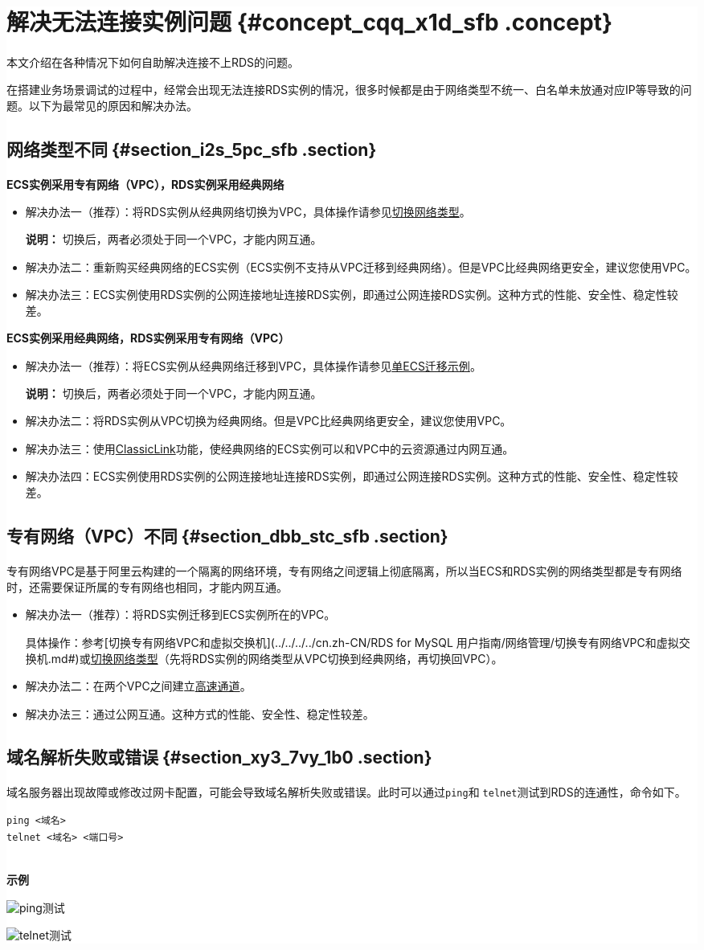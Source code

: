 # 解决无法连接实例问题 {#concept_cqq_x1d_sfb .concept}

本文介绍在各种情况下如何自助解决连接不上RDS的问题。

在搭建业务场景调试的过程中，经常会出现无法连接RDS实例的情况，很多时候都是由于网络类型不统一、白名单未放通对应IP等导致的问题。以下为最常见的原因和解决办法。

## 网络类型不同 {#section_i2s_5pc_sfb .section}

**ECS实例采用专有网络（VPC），RDS实例采用经典网络**

-   解决办法一（推荐）：将RDS实例从经典网络切换为VPC，具体操作请参见[切换网络类型](../../../../cn.zh-CN/用户指南/实例管理/切换网络类型.md#)。

    **说明：** 切换后，两者必须处于同一个VPC，才能内网互通。

-   解决办法二：重新购买经典网络的ECS实例（ECS实例不支持从VPC迁移到经典网络）。但是VPC比经典网络更安全，建议您使用VPC。
-   解决办法三：ECS实例使用RDS实例的公网连接地址连接RDS实例，即通过公网连接RDS实例。这种方式的性能、安全性、稳定性较差。

**ECS实例采用经典网络，RDS实例采用专有网络（VPC）**

-   解决办法一（推荐）：将ECS实例从经典网络迁移到VPC，具体操作请参见[单ECS迁移示例](https://help.aliyun.com/document_detail/57954.html)。

    **说明：** 切换后，两者必须处于同一个VPC，才能内网互通。

-   解决办法二：将RDS实例从VPC切换为经典网络。但是VPC比经典网络更安全，建议您使用VPC。
-   解决办法三：使用[ClassicLink](https://help.aliyun.com/document_detail/65412.html)功能，使经典网络的ECS实例可以和VPC中的云资源通过内网互通。
-   解决办法四：ECS实例使用RDS实例的公网连接地址连接RDS实例，即通过公网连接RDS实例。这种方式的性能、安全性、稳定性较差。

## 专有网络（VPC）不同 {#section_dbb_stc_sfb .section}

专有网络VPC是基于阿里云构建的一个隔离的网络环境，专有网络之间逻辑上彻底隔离，所以当ECS和RDS实例的网络类型都是专有网络时，还需要保证所属的专有网络也相同，才能内网互通。

-   解决办法一（推荐）：将RDS实例迁移到ECS实例所在的VPC。

    具体操作：参考[切换专有网络VPC和虚拟交换机](../../../../cn.zh-CN/RDS for MySQL 用户指南/网络管理/切换专有网络VPC和虚拟交换机.md#)或[切换网络类型](../../../../cn.zh-CN/用户指南/实例管理/切换网络类型.md#)（先将RDS实例的网络类型从VPC切换到经典网络，再切换回VPC）。

-   解决办法二：在两个VPC之间建立[高速通道](https://help.aliyun.com/document_detail/44843.html)。
-   解决办法三：通过公网互通。这种方式的性能、安全性、稳定性较差。

## 域名解析失败或错误 {#section_xy3_7vy_1b0 .section}

域名服务器出现故障或修改过网卡配置，可能会导致域名解析失败或错误。此时可以通过`ping`和 `telnet`测试到RDS的连通性，命令如下。

``` {#codeblock_ccg_b3f_ayz}
ping <域名>
telnet <域名> <端口号>
			
```

 **示例**

![ping测试](http://static-aliyun-doc.oss-cn-hangzhou.aliyuncs.com/assets/img/41754/156860405038361_zh-CN.png)

![telnet测试](http://static-aliyun-doc.oss-cn-hangzhou.aliyuncs.com/assets/img/41754/156860405038362_zh-CN.png)
